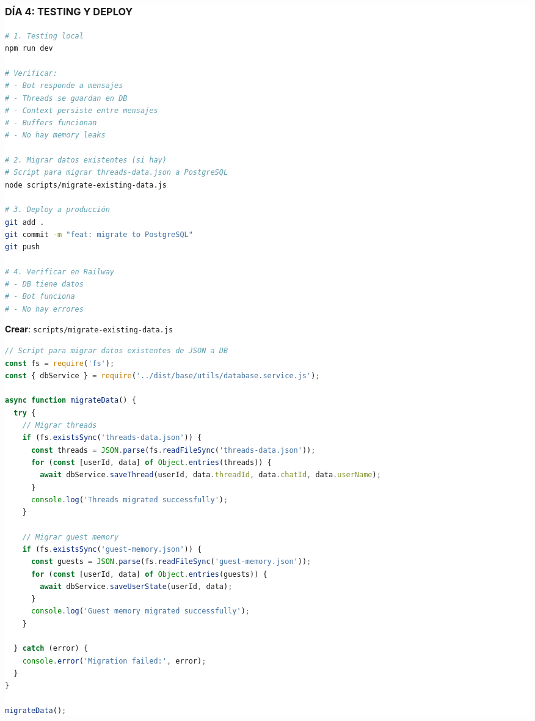 
### **DÍA 4: TESTING Y DEPLOY**

```bash
# 1. Testing local
npm run dev

# Verificar:
# - Bot responde a mensajes
# - Threads se guardan en DB
# - Context persiste entre mensajes
# - Buffers funcionan
# - No hay memory leaks

# 2. Migrar datos existentes (si hay)
# Script para migrar threads-data.json a PostgreSQL
node scripts/migrate-existing-data.js

# 3. Deploy a producción
git add .
git commit -m "feat: migrate to PostgreSQL"
git push

# 4. Verificar en Railway
# - DB tiene datos
# - Bot funciona
# - No hay errores
```

**Crear**: `scripts/migrate-existing-data.js`
```javascript
// Script para migrar datos existentes de JSON a DB
const fs = require('fs');
const { dbService } = require('../dist/base/utils/database.service.js');

async function migrateData() {
  try {
    // Migrar threads
    if (fs.existsSync('threads-data.json')) {
      const threads = JSON.parse(fs.readFileSync('threads-data.json'));
      for (const [userId, data] of Object.entries(threads)) {
        await dbService.saveThread(userId, data.threadId, data.chatId, data.userName);
      }
      console.log('Threads migrated successfully');
    }
    
    // Migrar guest memory
    if (fs.existsSync('guest-memory.json')) {
      const guests = JSON.parse(fs.readFileSync('guest-memory.json'));
      for (const [userId, data] of Object.entries(guests)) {
        await dbService.saveUserState(userId, data);
      }
      console.log('Guest memory migrated successfully');
    }
    
  } catch (error) {
    console.error('Migration failed:', error);
  }
}

migrateData();
```
